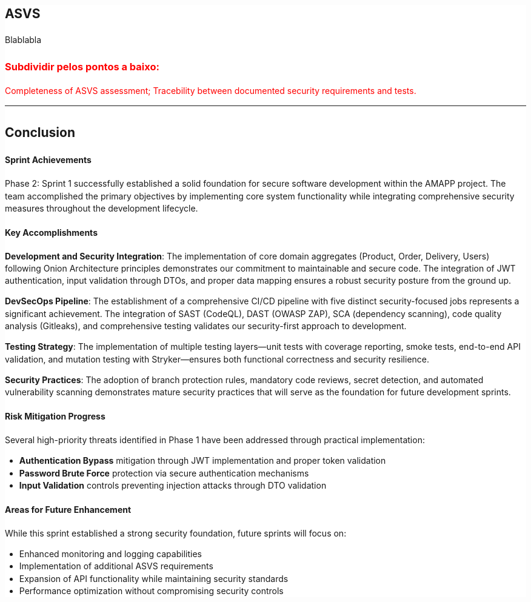 
## ASVS

Blablabla

### <span style="color: red;">Subdividir pelos pontos a baixo: </span>

<span style="color: red;">
Completeness of ASVS assessment; Tracebility between
documented security requirements and tests.
</span>

---

## Conclusion

#### Sprint Achievements

Phase 2: Sprint 1 successfully established a solid foundation for secure software development within the AMAPP project. The team accomplished the primary objectives by implementing core system functionality while integrating comprehensive security measures throughout the development lifecycle.

#### Key Accomplishments

**Development and Security Integration**: The implementation of core domain aggregates (Product, Order, Delivery, Users) following Onion Architecture principles demonstrates our commitment to maintainable and secure code. The integration of JWT authentication, input validation through DTOs, and proper data mapping ensures a robust security posture from the ground up.

**DevSecOps Pipeline**: The establishment of a comprehensive CI/CD pipeline with five distinct security-focused jobs represents a significant achievement. The integration of SAST (CodeQL), DAST (OWASP ZAP), SCA (dependency scanning), code quality analysis (Gitleaks), and comprehensive testing validates our security-first approach to development.

**Testing Strategy**: The implementation of multiple testing layers—unit tests with coverage reporting, smoke tests, end-to-end API validation, and mutation testing with Stryker—ensures both functional correctness and security resilience.

**Security Practices**: The adoption of branch protection rules, mandatory code reviews, secret detection, and automated vulnerability scanning demonstrates mature security practices that will serve as the foundation for future development sprints.

#### Risk Mitigation Progress

Several high-priority threats identified in Phase 1 have been addressed through practical implementation:
- **Authentication Bypass** mitigation through JWT implementation and proper token validation
- **Password Brute Force** protection via secure authentication mechanisms
- **Input Validation** controls preventing injection attacks through DTO validation

#### Areas for Future Enhancement

While this sprint established a strong security foundation, future sprints will focus on:
- Enhanced monitoring and logging capabilities
- Implementation of additional ASVS requirements
- Expansion of API functionality while maintaining security standards
- Performance optimization without compromising security controls
